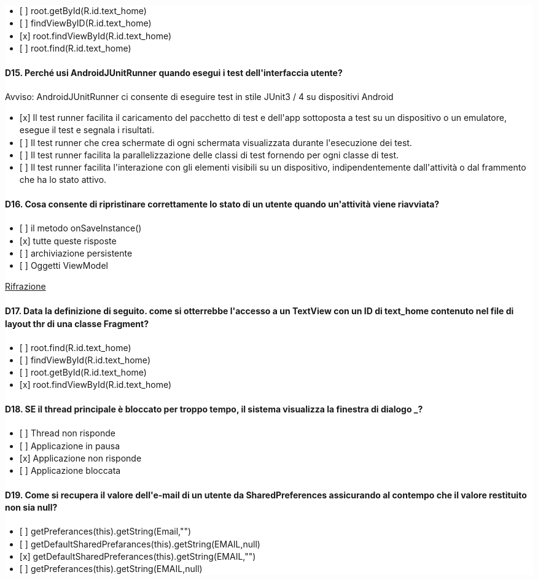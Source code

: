*   \[ ] root.getById(R.id.text_home)
*   \[ ] findViewByID(R.id.text_home)
*   \[x] root.findViewById(R.id.text_home)
*   \[ ] root.find(R.id.text_home)

#### D15. Perché usi AndroidJUnitRunner quando esegui i test dell'interfaccia utente?

Avviso: AndroidJUnitRunner ci consente di eseguire test in stile JUnit3 / 4 su dispositivi Android

*   \[x] Il test runner facilita il caricamento del pacchetto di test e dell'app sottoposta a test su un dispositivo o un emulatore, esegue il test e segnala i risultati.
*   \[ ] Il test runner che crea schermate di ogni schermata visualizzata durante l'esecuzione dei test.
*   \[ ] Il test runner facilita la parallelizzazione delle classi di test fornendo per ogni classe di test.
*   \[ ] Il test runner facilita l'interazione con gli elementi visibili su un dispositivo, indipendentemente dall'attività o dal frammento che ha lo stato attivo.

#### D16. Cosa consente di ripristinare correttamente lo stato di un utente quando un'attività viene riavviata?

*   \[ ] il metodo onSaveInstance()
*   \[x] tutte queste risposte
*   \[ ] archiviazione persistente
*   \[ ] Oggetti ViewModel

[Rifrazione](https://developer.android.com/topic/libraries/architecture/saving-states)

#### D17. Data la definizione di seguito. come si otterrebbe l'accesso a un TextView con un ID di text_home contenuto nel file di layout thr di una classe Fragment?

*   \[ ] root.find(R.id.text_home)
*   \[ ] findViewById(R.id.text_home)
*   \[ ] root.getById(R.id.text_home)
*   \[x] root.findViewById(R.id.text_home)

#### D18. SE il thread principale è bloccato per troppo tempo, il sistema visualizza la finestra di dialogo \_?

*   \[ ] Thread non risponde
*   \[ ] Applicazione in pausa
*   \[x] Applicazione non risponde
*   \[ ] Applicazione bloccata

#### D19. Come si recupera il valore dell'e-mail di un utente da SharedPreferences assicurando al contempo che il valore restituito non sia null?

*   \[ ] getPreferances(this).getString(Email,"")
*   \[ ] getDefaultSharedPrefarances(this).getString(EMAIL,null)
*   \[x] getDefaultSharedPreferances(this).getString(EMAIL,"")
*   \[ ] getPreferances(this).getString(EMAIL,null)

